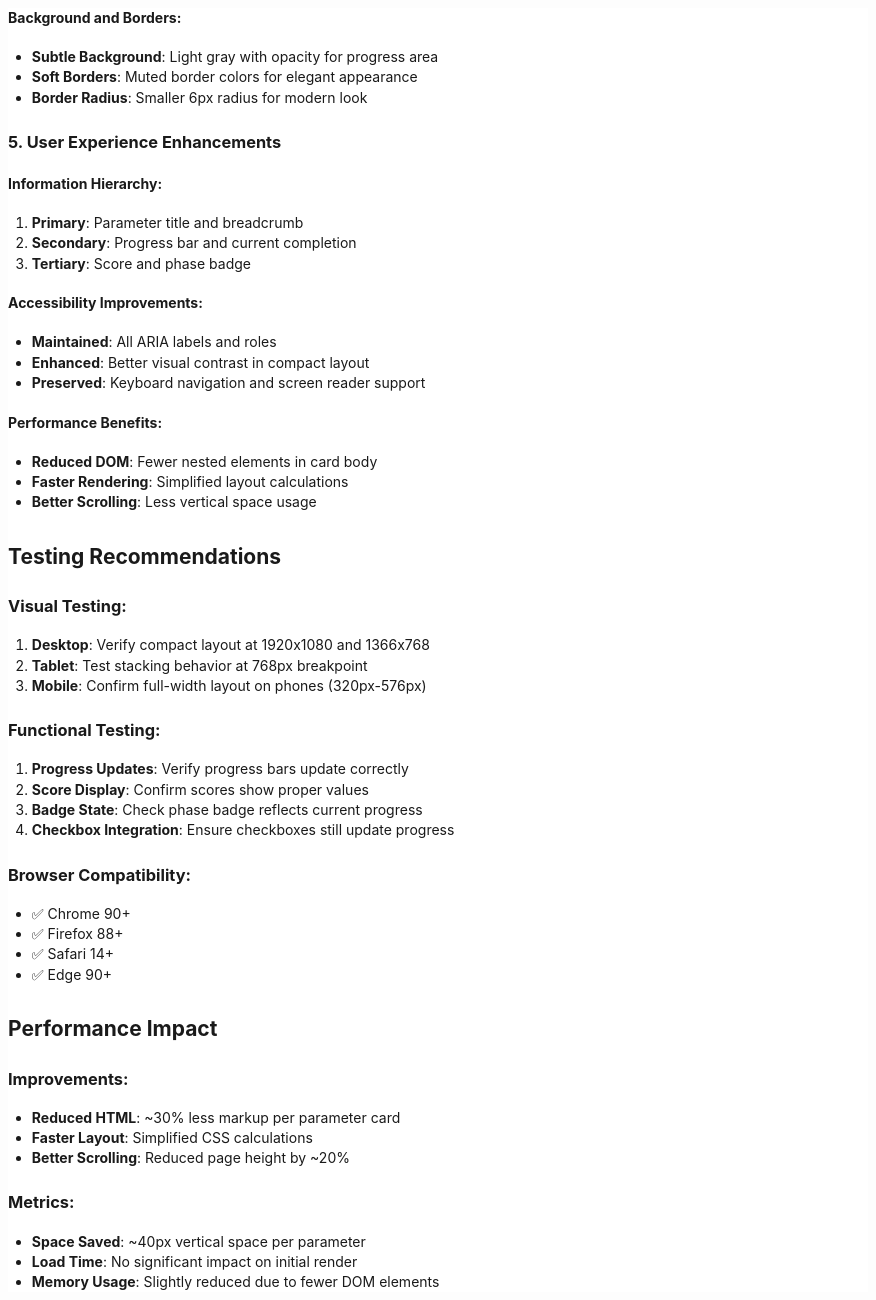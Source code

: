 #### Background and Borders:
- **Subtle Background**: Light gray with opacity for progress area
- **Soft Borders**: Muted border colors for elegant appearance
- **Border Radius**: Smaller 6px radius for modern look

### 5. User Experience Enhancements

#### Information Hierarchy:
1. **Primary**: Parameter title and breadcrumb
2. **Secondary**: Progress bar and current completion
3. **Tertiary**: Score and phase badge

#### Accessibility Improvements:
- **Maintained**: All ARIA labels and roles
- **Enhanced**: Better visual contrast in compact layout
- **Preserved**: Keyboard navigation and screen reader support

#### Performance Benefits:
- **Reduced DOM**: Fewer nested elements in card body
- **Faster Rendering**: Simplified layout calculations
- **Better Scrolling**: Less vertical space usage

## Testing Recommendations

### Visual Testing:
1. **Desktop**: Verify compact layout at 1920x1080 and 1366x768
2. **Tablet**: Test stacking behavior at 768px breakpoint
3. **Mobile**: Confirm full-width layout on phones (320px-576px)

### Functional Testing:
1. **Progress Updates**: Verify progress bars update correctly
2. **Score Display**: Confirm scores show proper values
3. **Badge State**: Check phase badge reflects current progress
4. **Checkbox Integration**: Ensure checkboxes still update progress

### Browser Compatibility:
- ✅ Chrome 90+
- ✅ Firefox 88+
- ✅ Safari 14+
- ✅ Edge 90+

## Performance Impact

### Improvements:
- **Reduced HTML**: ~30% less markup per parameter card
- **Faster Layout**: Simplified CSS calculations
- **Better Scrolling**: Reduced page height by ~20%

### Metrics:
- **Space Saved**: ~40px vertical space per parameter
- **Load Time**: No significant impact on initial render
- **Memory Usage**: Slightly reduced due to fewer DOM elements
